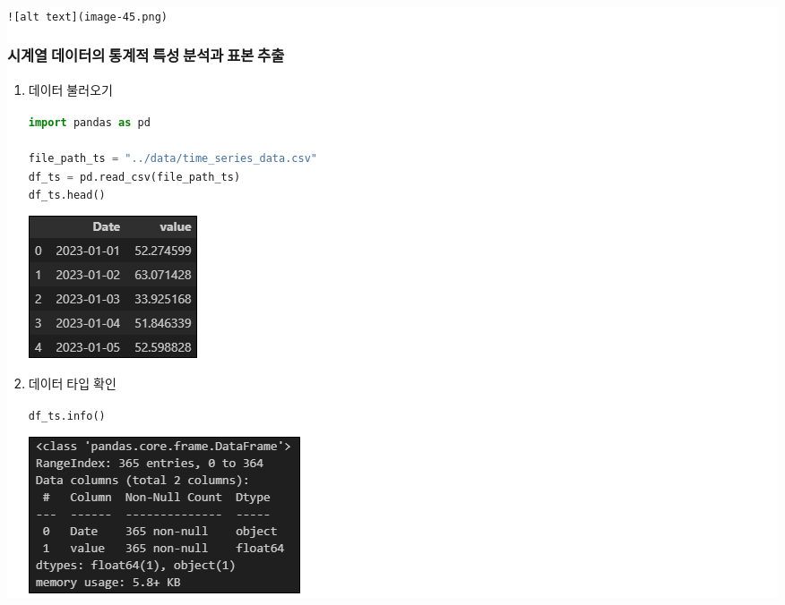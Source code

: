     ![alt text](image-45.png)

### 시계열 데이터의 통계적 특성 분석과 표본 추출
1. 데이터 불러오기
    ```python
    import pandas as pd

    file_path_ts = "../data/time_series_data.csv"
    df_ts = pd.read_csv(file_path_ts)
    df_ts.head()
    ```
    ![alt text](image-46.png)

2. 데이터 타입 확인
    ```python
    df_ts.info()
    ```
    ![alt text](image-47.png)
